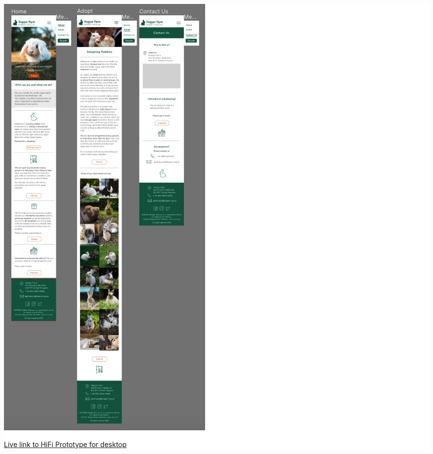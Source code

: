 ![mobile-high-fidelity-design](readme-images/mobile-high-fidelity-design.jpeg)
<br>

[Live link to HiFi Prototype for desktop](https://www.figma.com/proto/wQoFSgRQCECwxqL7hL9q3C/Rabbit_rescue_design?page-id=329%3A65&node-id=329%3A214&viewport=223%2C207%2C0.3&scaling=min-zoom&starting-point-node-id=329%3A214)
<br>
